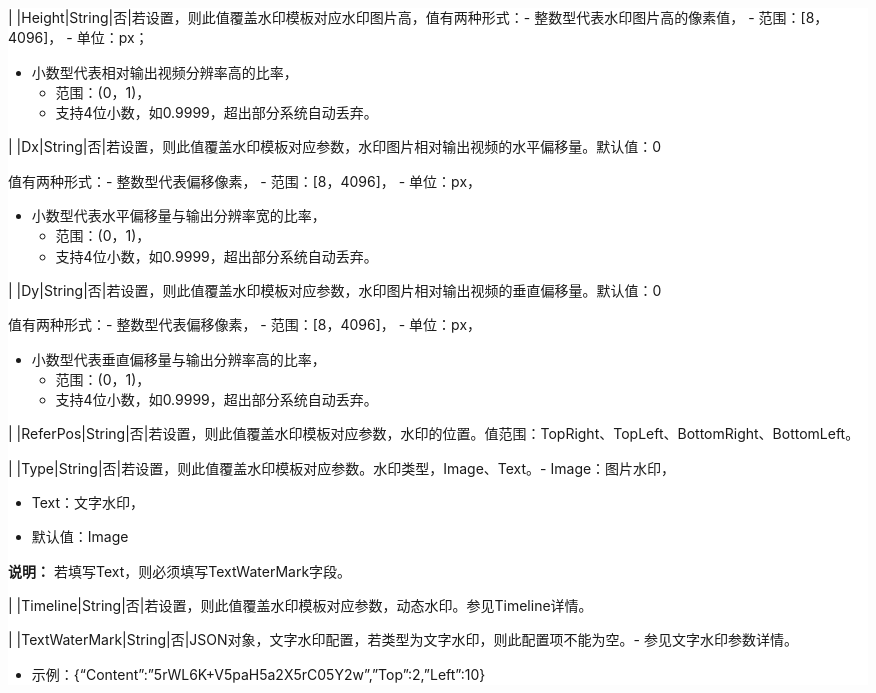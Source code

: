 |
|Height|String|否|若设置，则此值覆盖水印模板对应水印图片高，值有两种形式：-   整数型代表水印图片高的像素值，
    -   范围：\[8，4096\]，
    -   单位：px；
-   小数型代表相对输出视频分辨率高的比率，
    -   范围：\(0，1\)，
    -   支持4位小数，如0.9999，超出部分系统自动丢弃。

|
|Dx|String|否|若设置，则此值覆盖水印模板对应参数，水印图片相对输出视频的水平偏移量。默认值：0

值有两种形式：-   整数型代表偏移像素，
    -   范围：\[8，4096\]，
    -   单位：px，
-   小数型代表水平偏移量与输出分辨率宽的比率，
    -   范围：\(0，1\)，
    -   支持4位小数，如0.9999，超出部分系统自动丢弃。

|
|Dy|String|否|若设置，则此值覆盖水印模板对应参数，水印图片相对输出视频的垂直偏移量。默认值：0

值有两种形式：-   整数型代表偏移像素，
    -   范围：\[8，4096\]，
    -   单位：px，
-   小数型代表垂直偏移量与输出分辨率高的比率，
    -   范围：\(0，1\)，
    -   支持4位小数，如0.9999，超出部分系统自动丢弃。

|
|ReferPos|String|否|若设置，则此值覆盖水印模板对应参数，水印的位置。值范围：TopRight、TopLeft、BottomRight、BottomLeft。

|
|Type|String|否|若设置，则此值覆盖水印模板对应参数。水印类型，Image、Text。-   Image：图片水印，
-   Text：文字水印，

-   默认值：Image

**说明：** 若填写Text，则必须填写TextWaterMark字段。

|
|Timeline|String|否|若设置，则此值覆盖水印模板对应参数，动态水印。参见Timeline详情。

|
|TextWaterMark|String|否|JSON对象，文字水印配置，若类型为文字水印，则此配置项不能为空。-   参见文字水印参数详情。
-   示例：\{“Content”:”5rWL6K+V5paH5a2X5rC05Y2w”,”Top”:2,”Left”:10\}
